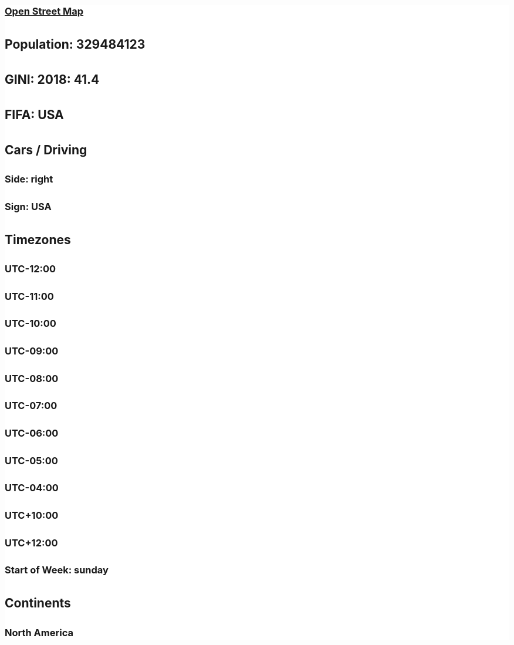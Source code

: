 ### [Open Street Map](https://www.openstreetmap.org/relation/148838#map=2/20.6/-85.8)
## Population: 329484123
## GINI: 2018: 41.4
## FIFA: USA
## Cars / Driving
### Side: right
### Sign: USA
## Timezones
### UTC-12:00
### UTC-11:00
### UTC-10:00
### UTC-09:00
### UTC-08:00
### UTC-07:00
### UTC-06:00
### UTC-05:00
### UTC-04:00
### UTC+10:00
### UTC+12:00
### Start of Week: sunday
## Continents
### North America